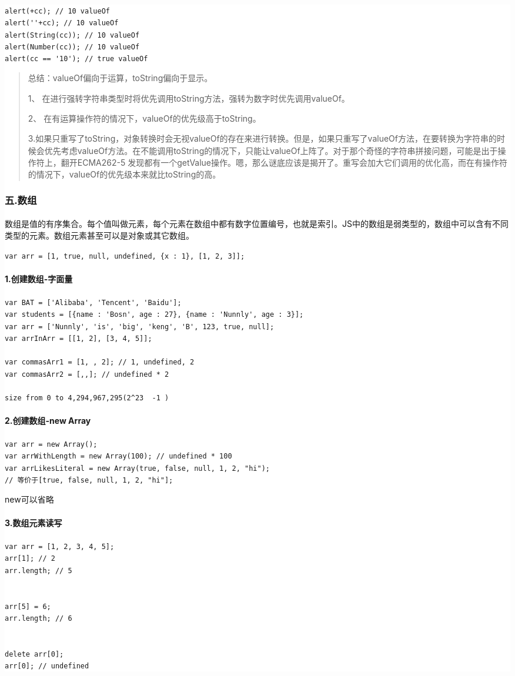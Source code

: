 ```
alert(+cc); // 10 valueOf 
alert(''+cc); // 10 valueOf 
alert(String(cc)); // 10 valueOf 
alert(Number(cc)); // 10 valueOf 
alert(cc == '10'); // true valueOf 
```

> 总结：valueOf偏向于运算，toString偏向于显示。
> 
> 1、 在进行强转字符串类型时将优先调用toString方法，强转为数字时优先调用valueOf。
> 
> 2、 在有运算操作符的情况下，valueOf的优先级高于toString。
> 
> 3.如果只重写了toString，对象转换时会无视valueOf的存在来进行转换。但是，如果只重写了valueOf方法，在要转换为字符串的时候会优先考虑valueOf方法。在不能调用toString的情况下，只能让valueOf上阵了。对于那个奇怪的字符串拼接问题，可能是出于操作符上，翻开ECMA262-5 发现都有一个getValue操作。嗯，那么谜底应该是揭开了。重写会加大它们调用的优化高，而在有操作符的情况下，valueOf的优先级本来就比toString的高。

### 五.数组
数组是值的有序集合。每个值叫做元素，每个元素在数组中都有数字位置编号，也就是索引。JS中的数组是弱类型的，数组中可以含有不同类型的元素。数组元素甚至可以是对象或其它数组。


```
var arr = [1, true, null, undefined, {x : 1}, [1, 2, 3]];
```

#### 1.创建数组-字面量

```
var BAT = ['Alibaba', 'Tencent', 'Baidu'];
var students = [{name : 'Bosn', age : 27}, {name : 'Nunnly', age : 3}];
var arr = ['Nunnly', 'is', 'big', 'keng', 'B', 123, true, null];
var arrInArr = [[1, 2], [3, 4, 5]];

var commasArr1 = [1, , 2]; // 1, undefined, 2
var commasArr2 = [,,]; // undefined * 2

size from 0 to 4,294,967,295(2^23  -1 )
```

#### 2.创建数组-new Array

```
var arr = new Array(); 
var arrWithLength = new Array(100); // undefined * 100
var arrLikesLiteral = new Array(true, false, null, 1, 2, "hi");
// 等价于[true, false, null, 1, 2, "hi"];
```

new可以省略

#### 3.数组元素读写

```
var arr = [1, 2, 3, 4, 5];
arr[1]; // 2
arr.length; // 5


arr[5] = 6;
arr.length; // 6


delete arr[0];
arr[0]; // undefined
```
